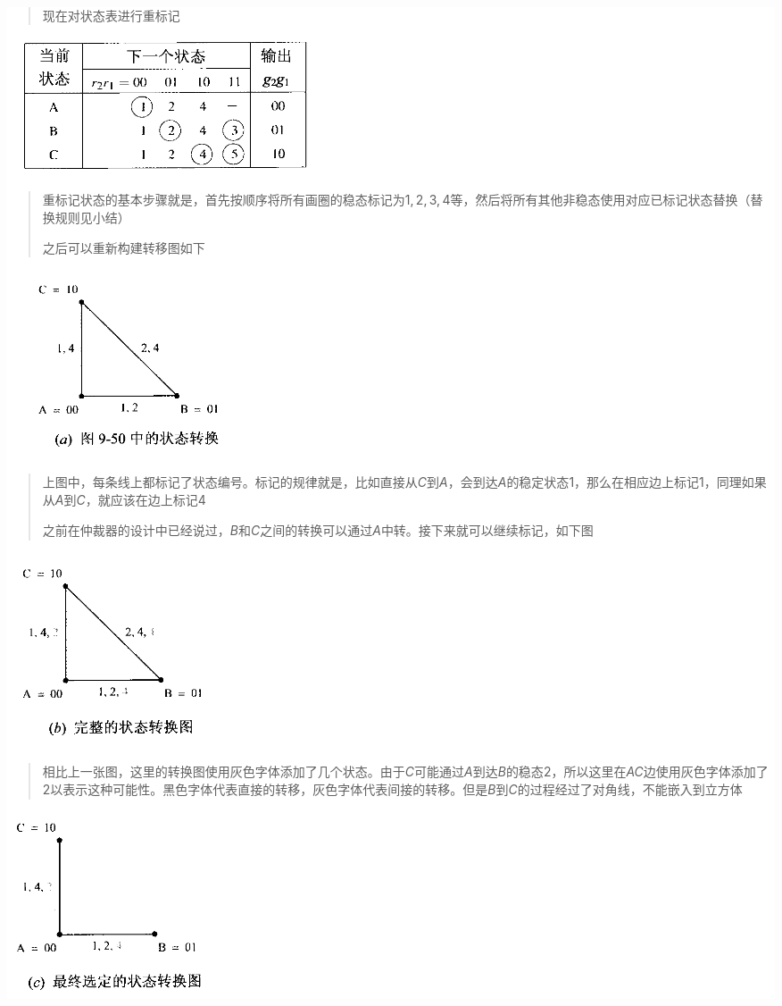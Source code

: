 > 现在对状态表进行重标记

![重标记的状态表](images/200920c095.png)

> 重标记状态的基本步骤就是，首先按顺序将所有画圈的稳态标记为$1,2,3,4$等，然后将所有其他非稳态使用对应已标记状态替换（替换规则见小结）
>
> 之后可以重新构建转移图如下

![重构建的转移图1](images/200920c096.png)

> 上图中，每条线上都标记了状态编号。标记的规律就是，比如直接从$C$到$A$，会到达$A$的稳定状态$1$，那么在相应边上标记$1$，同理如果从$A$到$C$，就应该在边上标记$4$
>
> 之前在仲裁器的设计中已经说过，$B$和$C$之间的转换可以通过$A$中转。接下来就可以继续标记，如下图

![重构建的转移图2](images/200920c097.png)

> 相比上一张图，这里的转换图使用灰色字体添加了几个状态。由于$C$可能通过$A$到达$B$的稳态$2$，所以这里在$AC$边使用灰色字体添加了$2$以表示这种可能性。黑色字体代表直接的转移，灰色字体代表间接的转移。但是$B$到$C$的过程经过了对角线，不能嵌入到立方体

![重构建的转移图3](images/200920c098.png)
